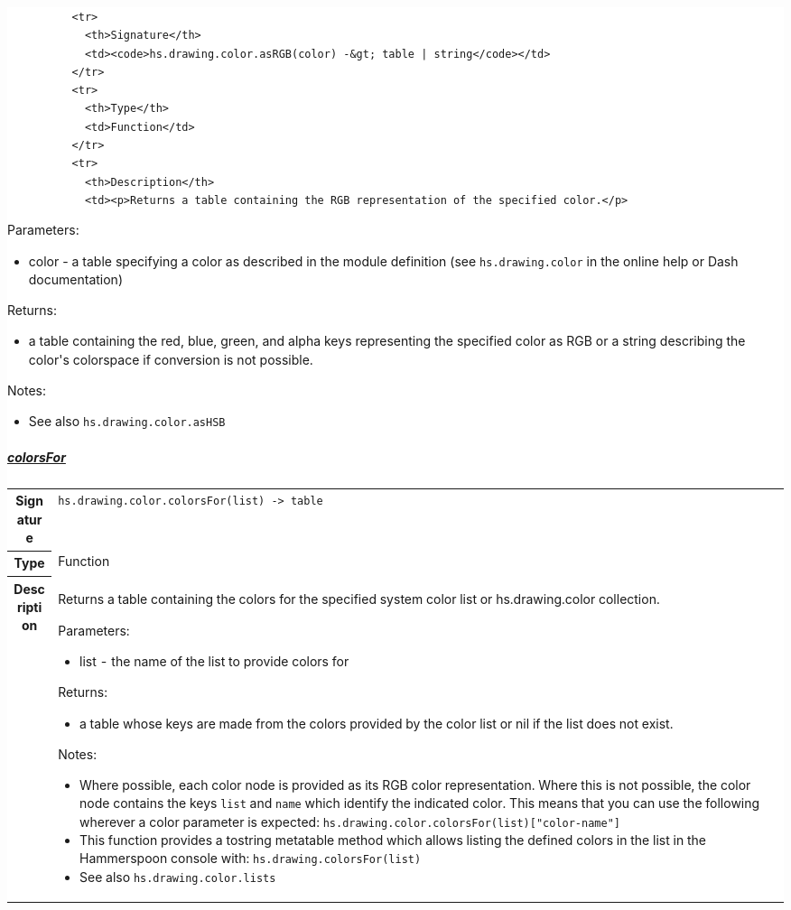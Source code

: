               <tr>
                <th>Signature</th>
                <td><code>hs.drawing.color.asRGB(color) -&gt; table | string</code></td>
              </tr>
              <tr>
                <th>Type</th>
                <td>Function</td>
              </tr>
              <tr>
                <th>Description</th>
                <td><p>Returns a table containing the RGB representation of the specified color.</p>
<p>Parameters:</p>
<ul>
<li>color - a table specifying a color as described in the module definition (see <code>hs.drawing.color</code> in the online help or Dash documentation)</li>
</ul>
<p>Returns:</p>
<ul>
<li>a table containing the red, blue, green, and alpha keys representing the specified color as RGB or a string describing the color's colorspace if conversion is not possible.</li>
</ul>
<p>Notes:</p>
<ul>
<li>See also <code>hs.drawing.color.asHSB</code></li>
</ul>
</td>
              </tr>
            </table>
          </section>
          <section id="colorsFor">
            <a name="//apple_ref/cpp/Function/colorsFor" class="dashAnchor"></a>
            <h5><a href="#colorsFor">colorsFor</a></h5>
            <table>
              <tr>
                <th>Signature</th>
                <td><code>hs.drawing.color.colorsFor(list) -&gt; table</code></td>
              </tr>
              <tr>
                <th>Type</th>
                <td>Function</td>
              </tr>
              <tr>
                <th>Description</th>
                <td><p>Returns a table containing the colors for the specified system color list or hs.drawing.color collection.</p>
<p>Parameters:</p>
<ul>
<li>list - the name of the list to provide colors for</li>
</ul>
<p>Returns:</p>
<ul>
<li>a table whose keys are made from the colors provided by the color list or nil if the list does not exist.</li>
</ul>
<p>Notes:</p>
<ul>
<li>Where possible, each color node is provided as its RGB color representation.  Where this is not possible, the color node contains the keys <code>list</code> and <code>name</code> which identify the indicated color.  This means that you can use the following wherever a color parameter is expected: <code>hs.drawing.color.colorsFor(list)["color-name"]</code></li>
<li>This function provides a tostring metatable method which allows listing the defined colors in the list in the Hammerspoon console with: <code>hs.drawing.colorsFor(list)</code></li>
<li>See also <code>hs.drawing.color.lists</code></li>
</ul>